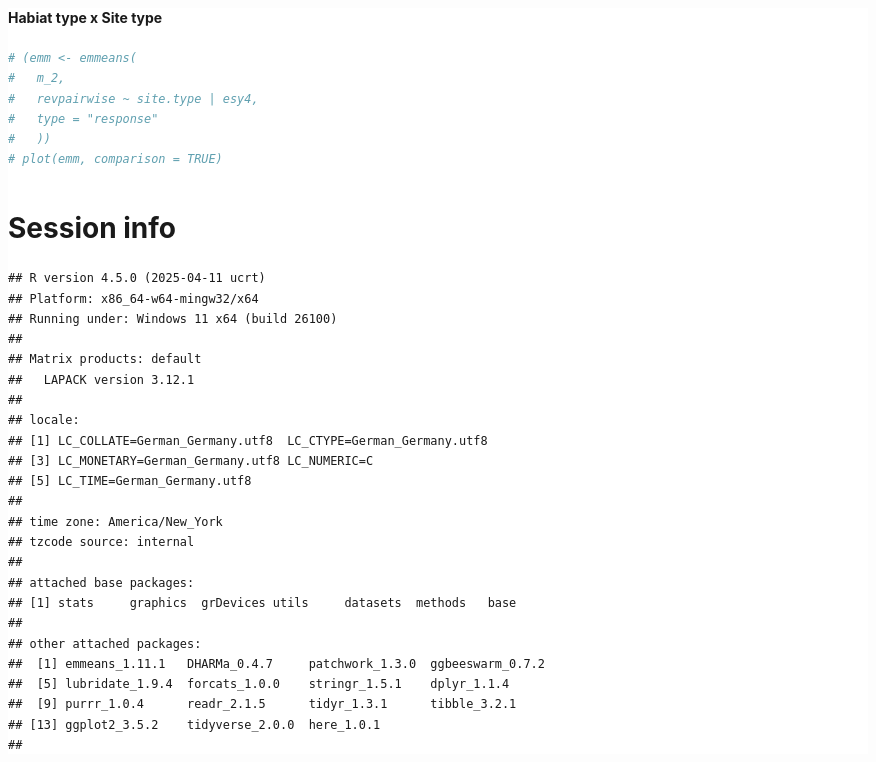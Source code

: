 #### Habiat type x Site type

``` r
# (emm <- emmeans(
#   m_2,
#   revpairwise ~ site.type | esy4,
#   type = "response"
#   ))
# plot(emm, comparison = TRUE)
```

# Session info

    ## R version 4.5.0 (2025-04-11 ucrt)
    ## Platform: x86_64-w64-mingw32/x64
    ## Running under: Windows 11 x64 (build 26100)
    ## 
    ## Matrix products: default
    ##   LAPACK version 3.12.1
    ## 
    ## locale:
    ## [1] LC_COLLATE=German_Germany.utf8  LC_CTYPE=German_Germany.utf8   
    ## [3] LC_MONETARY=German_Germany.utf8 LC_NUMERIC=C                   
    ## [5] LC_TIME=German_Germany.utf8    
    ## 
    ## time zone: America/New_York
    ## tzcode source: internal
    ## 
    ## attached base packages:
    ## [1] stats     graphics  grDevices utils     datasets  methods   base     
    ## 
    ## other attached packages:
    ##  [1] emmeans_1.11.1   DHARMa_0.4.7     patchwork_1.3.0  ggbeeswarm_0.7.2
    ##  [5] lubridate_1.9.4  forcats_1.0.0    stringr_1.5.1    dplyr_1.1.4     
    ##  [9] purrr_1.0.4      readr_2.1.5      tidyr_1.3.1      tibble_3.2.1    
    ## [13] ggplot2_3.5.2    tidyverse_2.0.0  here_1.0.1      
    ## 